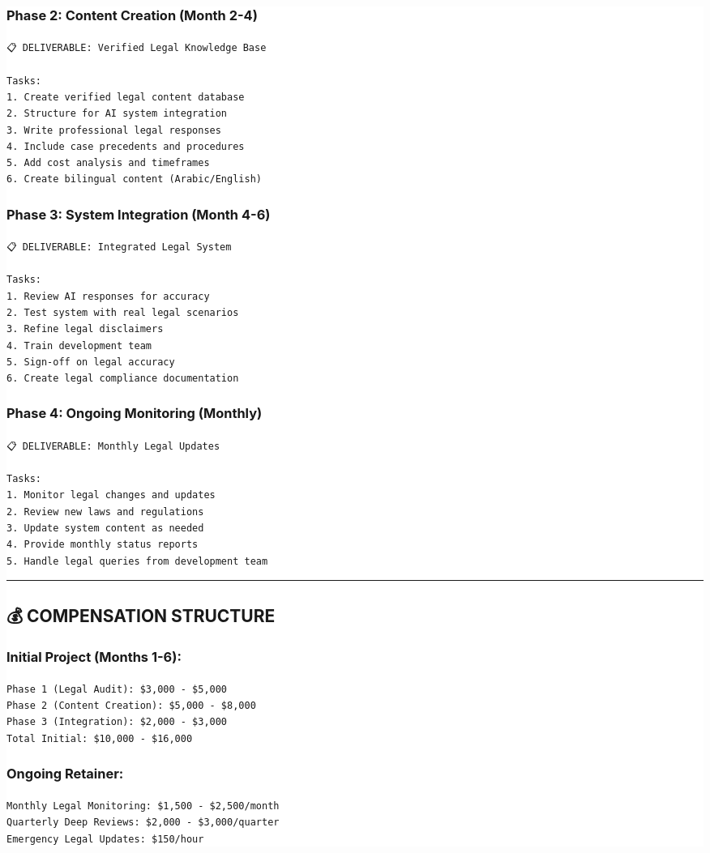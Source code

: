 ### **Phase 2: Content Creation (Month 2-4)**
```
📋 DELIVERABLE: Verified Legal Knowledge Base

Tasks:
1. Create verified legal content database
2. Structure for AI system integration
3. Write professional legal responses
4. Include case precedents and procedures
5. Add cost analysis and timeframes
6. Create bilingual content (Arabic/English)
```

### **Phase 3: System Integration (Month 4-6)**
```
📋 DELIVERABLE: Integrated Legal System

Tasks:
1. Review AI responses for accuracy
2. Test system with real legal scenarios
3. Refine legal disclaimers
4. Train development team
5. Sign-off on legal accuracy
6. Create legal compliance documentation
```

### **Phase 4: Ongoing Monitoring (Monthly)**
```
📋 DELIVERABLE: Monthly Legal Updates

Tasks:
1. Monitor legal changes and updates
2. Review new laws and regulations
3. Update system content as needed
4. Provide monthly status reports
5. Handle legal queries from development team
```

---

## 💰 **COMPENSATION STRUCTURE**

### **Initial Project (Months 1-6):**
```
Phase 1 (Legal Audit): $3,000 - $5,000
Phase 2 (Content Creation): $5,000 - $8,000  
Phase 3 (Integration): $2,000 - $3,000
Total Initial: $10,000 - $16,000
```

### **Ongoing Retainer:**
```
Monthly Legal Monitoring: $1,500 - $2,500/month
Quarterly Deep Reviews: $2,000 - $3,000/quarter
Emergency Legal Updates: $150/hour
```

